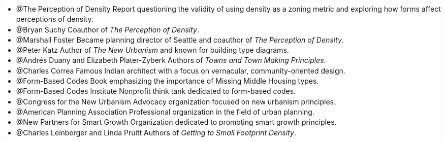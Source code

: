 - @The Perception of Density Report questioning the validity of using density as a zoning metric and exploring how forms affect perceptions of density.
- @Bryan Suchy Coauthor of *The Perception of Density*.
- @Marshall Foster Became planning director of Seattle and coauthor of *The Perception of Density*.
- @Peter Katz Author of *The New Urbanism* and known for building type diagrams.
- @Andrés Duany and Elizabeth Plater-Zyberk Authors of *Towns and Town Making Principles*.
- @Charles Correa Famous Indian architect with a focus on vernacular, community-oriented design.
- @Form-Based Codes Book emphasizing the importance of Missing Middle Housing types.
- @Form-Based Codes Institute Nonprofit think tank dedicated to form-based codes.
- @Congress for the New Urbanism Advocacy organization focused on new urbanism principles.
- @American Planning Association Professional organization in the field of urban planning.
- @New Partners for Smart Growth Organization dedicated to promoting smart growth principles.
- @Charles Leinberger and Linda Pruitt Authors of *Getting to Small Footprint Density*.


